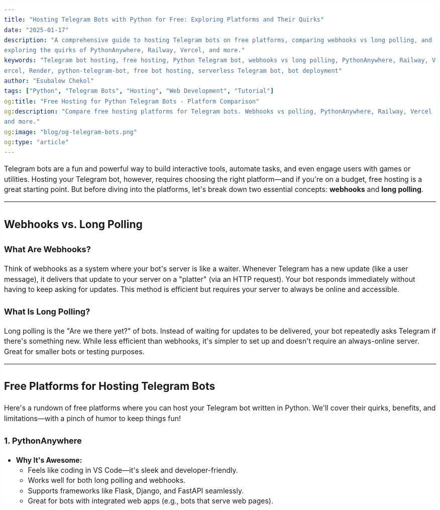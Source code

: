 ```yaml
---
title: "Hosting Telegram Bots with Python for Free: Exploring Platforms and Their Quirks"
date: "2025-01-17"
description: "A comprehensive guide to hosting Telegram bots on free platforms, comparing webhooks vs long polling, and exploring the quirks of PythonAnywhere, Railway, Vercel, and more."
keywords: "Telegram bot hosting, free hosting, Python Telegram bot, webhooks vs long polling, PythonAnywhere, Railway, Vercel, Render, python-telegram-bot, free bot hosting, serverless Telegram bot, bot deployment"
author: "Esubalew Chekol"
tags: ["Python", "Telegram Bots", "Hosting", "Web Development", "Tutorial"]
og:title: "Free Hosting for Python Telegram Bots - Platform Comparison"
og:description: "Compare free hosting platforms for Telegram bots. Webhooks vs polling, PythonAnywhere, Railway, Vercel and more."
og:image: "blog/og-telegram-bots.png"
og:type: "article"
---
```


Telegram bots are a fun and powerful way to build interactive tools, automate tasks, and even engage users with games or utilities. Hosting your Telegram bot, however, requires choosing the right platform—and if you're on a budget, free hosting is a great starting point. But before diving into the platforms, let's break down two essential concepts: **webhooks** and **long polling**.

---

## Webhooks vs. Long Polling

### **What Are Webhooks?**

Think of webhooks as a system where your bot's server is like a waiter. Whenever Telegram has a new update (like a user message), it delivers that update to your server on a "platter" (via an HTTP request). Your bot responds immediately without having to keep asking for updates. This method is efficient but requires your server to always be online and accessible.

### **What Is Long Polling?**

Long polling is the "Are we there yet?" of bots. Instead of waiting for updates to be delivered, your bot repeatedly asks Telegram if there's something new. While less efficient than webhooks, it's simpler to set up and doesn't require an always-online server. Great for smaller bots or testing purposes.

---

## Free Platforms for Hosting Telegram Bots

Here's a rundown of free platforms where you can host your Telegram bot written in Python. We'll cover their quirks, benefits, and limitations—with a pinch of humor to keep things fun!

### 1. **PythonAnywhere**

* **Why It's Awesome:**
    * Feels like coding in VS Code—it's sleek and developer-friendly.
    * Works well for both long polling and webhooks.
    * Supports frameworks like Flask, Django, and FastAPI seamlessly.
    * Great for bots with integrated web apps (e.g., bots that serve web pages).
